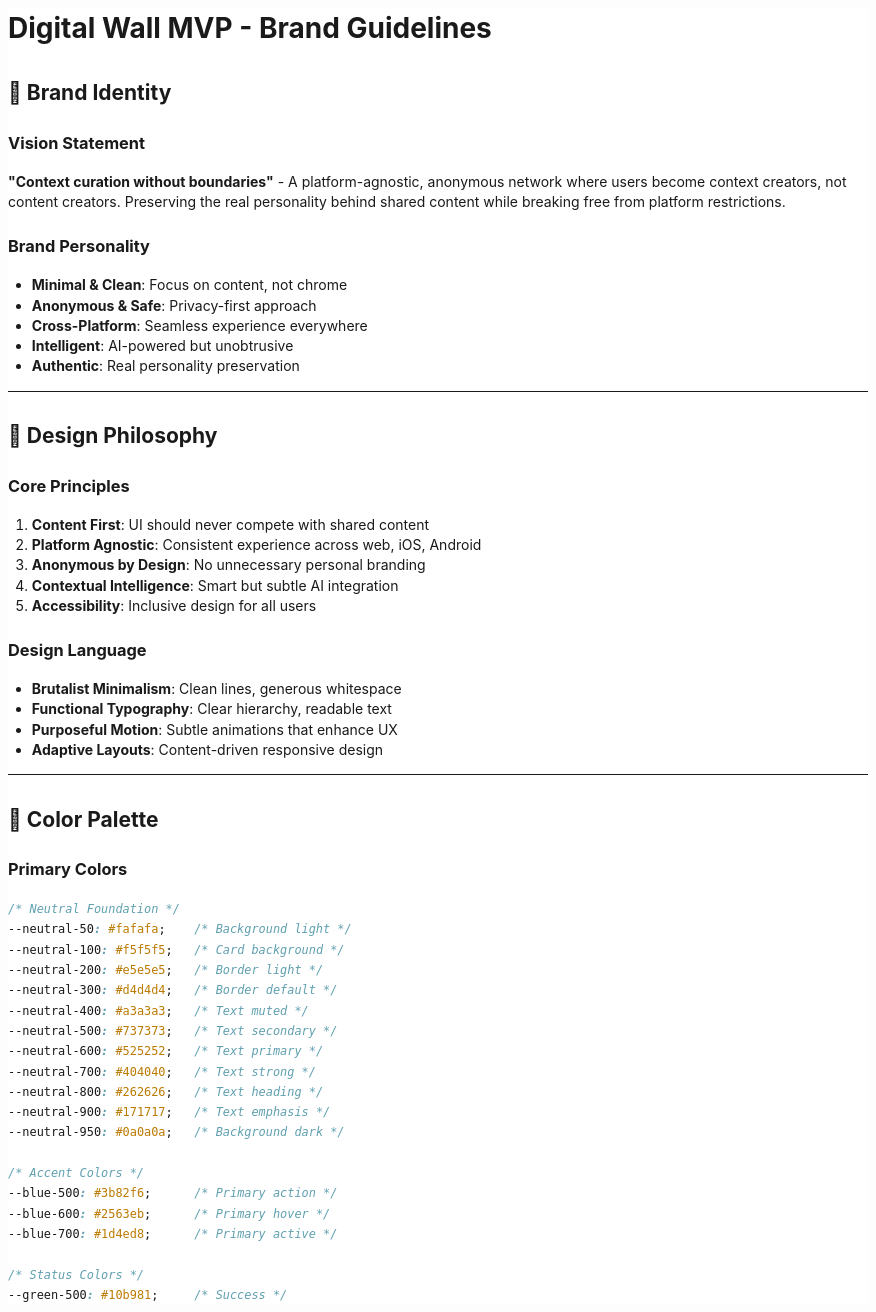 # Digital Wall MVP - Brand Guidelines

## 🎨 Brand Identity

### Vision Statement
**"Context curation without boundaries"** - A platform-agnostic, anonymous network where users become context creators, not content creators. Preserving the real personality behind shared content while breaking free from platform restrictions.

### Brand Personality
- **Minimal & Clean**: Focus on content, not chrome
- **Anonymous & Safe**: Privacy-first approach
- **Cross-Platform**: Seamless experience everywhere
- **Intelligent**: AI-powered but unobtrusive
- **Authentic**: Real personality preservation

---

## 🎯 Design Philosophy

### Core Principles
1. **Content First**: UI should never compete with shared content
2. **Platform Agnostic**: Consistent experience across web, iOS, Android
3. **Anonymous by Design**: No unnecessary personal branding
4. **Contextual Intelligence**: Smart but subtle AI integration
5. **Accessibility**: Inclusive design for all users

### Design Language
- **Brutalist Minimalism**: Clean lines, generous whitespace
- **Functional Typography**: Clear hierarchy, readable text
- **Purposeful Motion**: Subtle animations that enhance UX
- **Adaptive Layouts**: Content-driven responsive design

---

## 🎨 Color Palette

### Primary Colors
```css
/* Neutral Foundation */
--neutral-50: #fafafa;    /* Background light */
--neutral-100: #f5f5f5;   /* Card background */
--neutral-200: #e5e5e5;   /* Border light */
--neutral-300: #d4d4d4;   /* Border default */
--neutral-400: #a3a3a3;   /* Text muted */
--neutral-500: #737373;   /* Text secondary */
--neutral-600: #525252;   /* Text primary */
--neutral-700: #404040;   /* Text strong */
--neutral-800: #262626;   /* Text heading */
--neutral-900: #171717;   /* Text emphasis */
--neutral-950: #0a0a0a;   /* Background dark */

/* Accent Colors */
--blue-500: #3b82f6;      /* Primary action */
--blue-600: #2563eb;      /* Primary hover */
--blue-700: #1d4ed8;      /* Primary active */

/* Status Colors */
--green-500: #10b981;     /* Success */
```